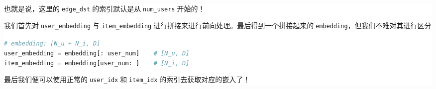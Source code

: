   也就是说，这里的 `edge_dst` 的索引默认是从 `num_users` 开始的！

  我们首先对 `user_embedding` 与 `item_embedding` 进行拼接来进行前向处理。最后得到一个拼接起来的 `embedding`，但我们不难对其进行区分

  ```python
  # embedding: [N_u + N_i, D]
  user_embedding = embedding[: user_num]	# [N_u, D]
  item_embedding = embedding[user_num: ]	# [N_i, D]
  ```

  最后我们便可以使用正常的 `user_idx` 和 `item_idx` 的索引去获取对应的嵌入了！

  

  

  
